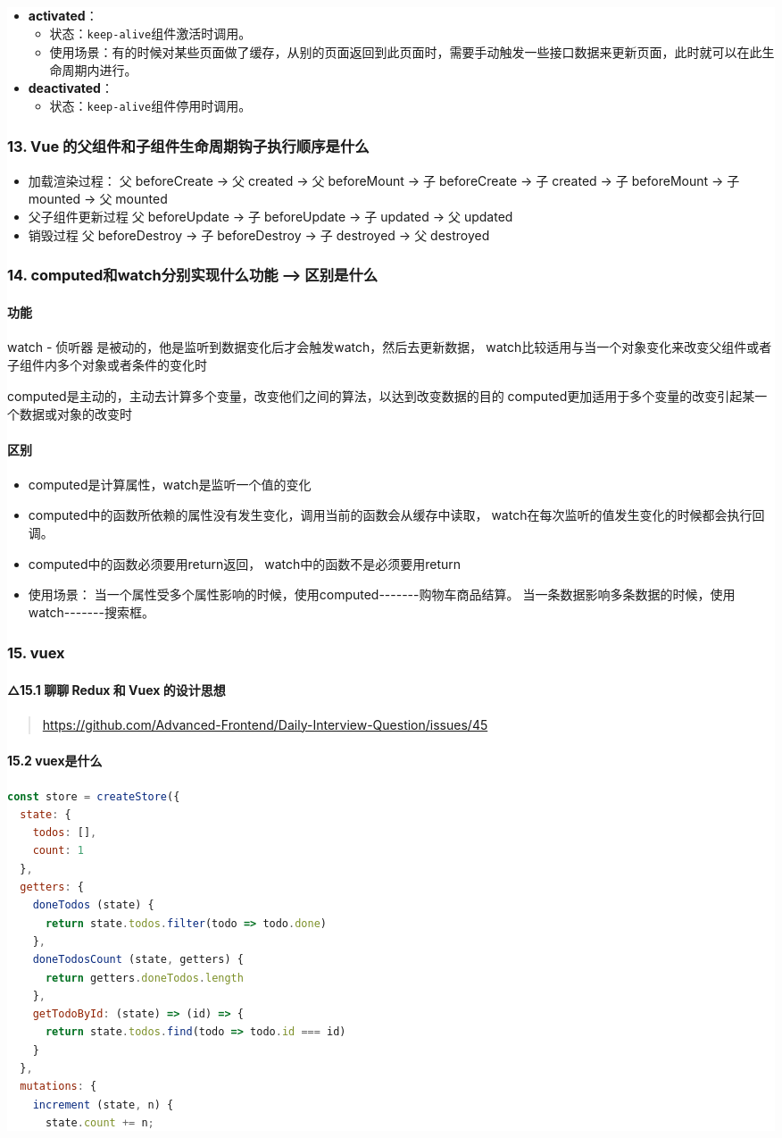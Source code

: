 - **activated**：
  - 状态：`keep-alive`组件激活时调用。
  - 使用场景：有的时候对某些页面做了缓存，从别的页面返回到此页面时，需要手动触发一些接口数据来更新页面，此时就可以在此生命周期内进行。
- **deactivated**：
  - 状态：`keep-alive`组件停用时调用。

### 13. Vue 的父组件和子组件生命周期钩子执行顺序是什么

- 加载渲染过程：
  父 beforeCreate -> 父 created -> 父 beforeMount -> 子 beforeCreate -> 子 created -> 子 beforeMount -> 子 mounted -> 父 mounted
- 父子组件更新过程
  父 beforeUpdate -> 子 beforeUpdate -> 子 updated -> 父 updated
- 销毁过程
  父 beforeDestroy -> 子 beforeDestroy -> 子 destroyed -> 父 destroyed

### 14. computed和watch分别实现什么功能 --> 区别是什么

#### 功能

watch - 侦听器 是被动的，他是监听到数据变化后才会触发watch，然后去更新数据，
watch比较适用与当一个对象变化来改变父组件或者子组件内多个对象或者条件的变化时

computed是主动的，主动去计算多个变量，改变他们之间的算法，以达到改变数据的目的
computed更加适用于多个变量的改变引起某一个数据或对象的改变时

#### 区别

- computed是计算属性，watch是监听一个值的变化
- computed中的函数所依赖的属性没有发生变化，调用当前的函数会从缓存中读取，
  watch在每次监听的值发生变化的时候都会执行回调。

- computed中的函数必须要用return返回，
  watch中的函数不是必须要用return
- 使用场景：
  当一个属性受多个属性影响的时候，使用computed-------购物车商品结算。
  当一条数据影响多条数据的时候，使用watch-------搜索框。

### 15. vuex

#### △15.1 聊聊 Redux 和 Vuex 的设计思想

> https://github.com/Advanced-Frontend/Daily-Interview-Question/issues/45

#### 15.2 vuex是什么

```js
const store = createStore({
  state: {
    todos: [],
    count: 1
  },
  getters: {
    doneTodos (state) {
      return state.todos.filter(todo => todo.done)
    },
    doneTodosCount (state, getters) {
      return getters.doneTodos.length
    },
    getTodoById: (state) => (id) => {
      return state.todos.find(todo => todo.id === id)
    }
  },
  mutations: {
    increment (state, n) {
      state.count += n;
```